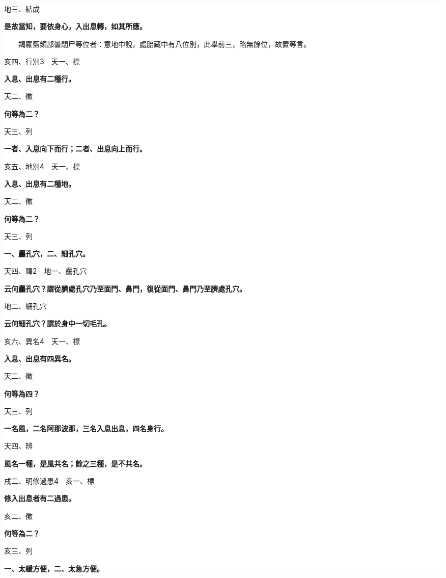 地三、結成

**是故當知，要依身心，入出息轉，如其所應。**

　　羯羅藍頞部曇閉尸等位者：意地中說，處胎藏中有八位別，此舉前三，略無餘位，故置等言。

亥四、行別3　天一、標

**入息、出息有二種行。**

天二、徵

**何等為二？**

天三、列

**一者、入息向下而行；二者、出息向上而行。**

亥五、地別4　天一、標

**入息、出息有二種地。**

天二、徵

**何等為二？**

天三、列

**一、麤孔穴，二、細孔穴。**

天四、釋2　地一、麤孔穴

**云何麤孔穴？謂從臍處孔穴乃至面門、鼻門，復從面門、鼻門乃至臍處孔穴。**

地二、細孔穴

**云何細孔穴？謂於身中一切毛孔。**

亥六、異名4　天一、標

**入息、出息有四異名。**

天二、徵

**何等為四？**

天三、列

**一名風，二名阿那波那，三名入息出息，四名身行。**

天四、辨

**風名一種，是風共名；餘之三種，是不共名。**

戌二、明修過患4　亥一、標

**修入出息者有二過患。**

亥二、徵

**何等為二？**

亥三、列

**一、太緩方便，二、太急方便。**
